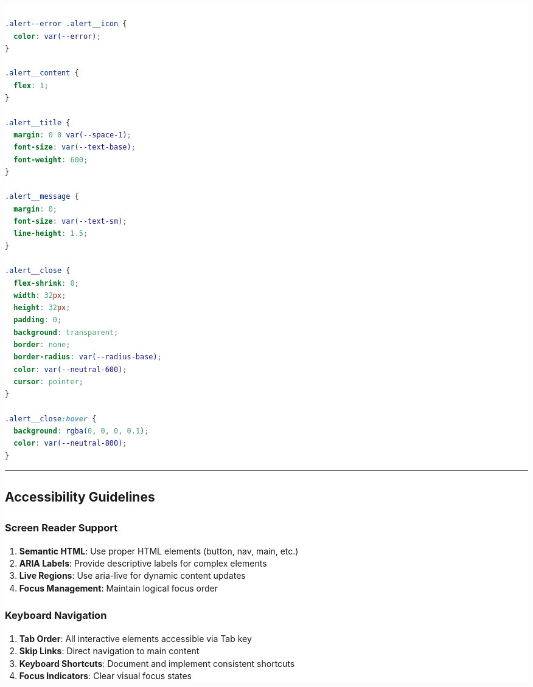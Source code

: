 ```css

.alert--error .alert__icon {
  color: var(--error);
}

.alert__content {
  flex: 1;
}

.alert__title {
  margin: 0 0 var(--space-1);
  font-size: var(--text-base);
  font-weight: 600;
}

.alert__message {
  margin: 0;
  font-size: var(--text-sm);
  line-height: 1.5;
}

.alert__close {
  flex-shrink: 0;
  width: 32px;
  height: 32px;
  padding: 0;
  background: transparent;
  border: none;
  border-radius: var(--radius-base);
  color: var(--neutral-600);
  cursor: pointer;
}

.alert__close:hover {
  background: rgba(0, 0, 0, 0.1);
  color: var(--neutral-800);
}
```

---

## Accessibility Guidelines

### Screen Reader Support
1. **Semantic HTML**: Use proper HTML elements (button, nav, main, etc.)
2. **ARIA Labels**: Provide descriptive labels for complex elements
3. **Live Regions**: Use aria-live for dynamic content updates
4. **Focus Management**: Maintain logical focus order

### Keyboard Navigation
1. **Tab Order**: All interactive elements accessible via Tab key
2. **Skip Links**: Direct navigation to main content
3. **Keyboard Shortcuts**: Document and implement consistent shortcuts
4. **Focus Indicators**: Clear visual focus states
